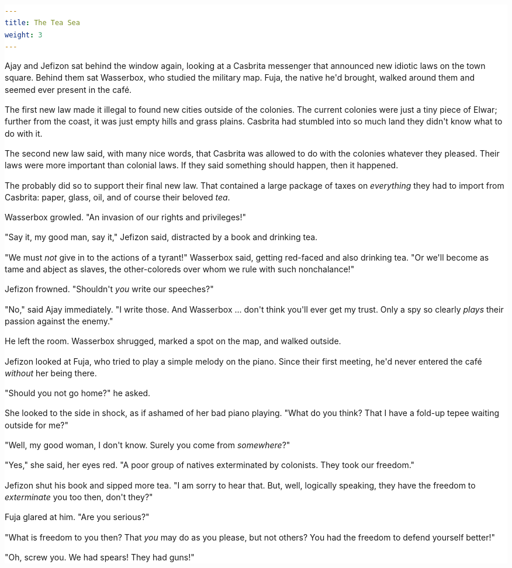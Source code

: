 ```yaml
---
title: The Tea Sea
weight: 3
---
```

Ajay and Jefizon sat behind the window again, looking at a Casbrita messenger that announced new idiotic laws on the town square. Behind them sat Wasserbox, who studied the military map. Fuja, the native he'd brought, walked around them and seemed ever present in the café.

The first new law made it illegal to found new cities outside of the colonies. The current colonies were just a tiny piece of Elwar; further from the coast, it was just empty hills and grass plains. Casbrita had stumbled into so much land they didn't know what to do with it.

The second new law said, with many nice words, that Casbrita was allowed to do with the colonies whatever they pleased. Their laws were more important than colonial laws. If they said something should happen, then it happened.

The probably did so to support their final new law. That contained a large package of taxes on _everything_ they had to import from Casbrita: paper, glass, oil, and of course their beloved _tea_.

Wasserbox growled. "An invasion of our rights and privileges!"

"Say it, my good man, say it," Jefizon said, distracted by a book and drinking tea.

"We must _not_ give in to the actions of a tyrant!" Wasserbox said, getting red-faced and also drinking tea. "Or we'll become as tame and abject as slaves, the other-coloreds over whom we rule with such nonchalance!"

Jefizon frowned. "Shouldn't _you_ write our speeches?"

"No," said Ajay immediately. "I write those. And Wasserbox ... don't think you'll ever get my trust. Only a spy so clearly _plays_ their passion against the enemy."

He left the room. Wasserbox shrugged, marked a spot on the map, and walked outside.

Jefizon looked at Fuja, who tried to play a simple melody on the piano. Since their first meeting, he'd never entered the café _without_ her being there.

"Should you not go home?" he asked.

She looked to the side in shock, as if ashamed of her bad piano playing. "What do you think? That I have a fold-up tepee waiting outside for me?"

"Well, my good woman, I don't know. Surely you come from _somewhere_?"

"Yes," she said, her eyes red. "A poor group of natives exterminated by colonists. They took our freedom."

Jefizon shut his book and sipped more tea. "I am sorry to hear that. But, well, logically speaking, they have the freedom to _exterminate_ you too then, don't they?"

Fuja glared at him. "Are you serious?"

"What is freedom to you then? That _you_ may do as you please, but not others? You had the freedom to defend yourself better!"

"Oh, screw you. We had spears! They had guns!"
